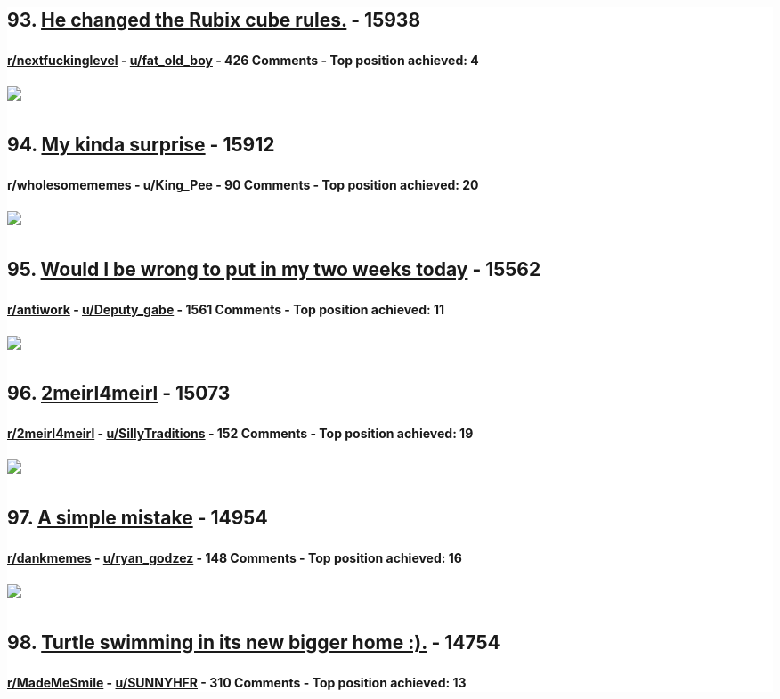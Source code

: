## 93. [He changed the Rubix cube rules.](http://reddit.com/r/nextfuckinglevel/comments/12yr6iv/he_changed_the_rubix_cube_rules/) - 15938
#### [r/nextfuckinglevel](http://reddit.com/r/nextfuckinglevel) - [u/fat_old_boy](http://reddit.com/u/fat_old_boy) - 426 Comments - Top position achieved: 4

<a href="https://v.redd.it/z5pbhy3ym2wa1"><img src="https://external-preview.redd.it/79TF9uU_ipzxAGdsVGUQvjlsananDZgAZxzjDufJ6CA.png?width=140&amp;height=140&amp;crop=140:140,smart&amp;format=jpg&amp;v=enabled&amp;lthumb=true&amp;s=e5a3020f8354703bd15e021f31676848de31f40a"></img></a>

## 94. [My kinda surprise](http://reddit.com/r/wholesomememes/comments/12yexp4/my_kinda_surprise/) - 15912
#### [r/wholesomememes](http://reddit.com/r/wholesomememes) - [u/King_Pee](http://reddit.com/u/King_Pee) - 90 Comments - Top position achieved: 20

<a href="https://i.redd.it/1z4z2q4uq1wa1.png"><img src="https://b.thumbs.redditmedia.com/6925lhlvh3qKLB0gKVpzk2QKUrjJ2Ovp5-tTkRdnrpc.jpg"></img></a>

## 95. [Would I be wrong to put in my two weeks today](http://reddit.com/r/antiwork/comments/12yxoxf/would_i_be_wrong_to_put_in_my_two_weeks_today/) - 15562
#### [r/antiwork](http://reddit.com/r/antiwork) - [u/Deputy_gabe](http://reddit.com/u/Deputy_gabe) - 1561 Comments - Top position achieved: 11

<a href="https://i.redd.it/yw0mm5vea5wa1.jpg"><img src="https://b.thumbs.redditmedia.com/bF7y9ozOjh-8jklgNxwtIM7r-G4gGPf32XLOwy6o18k.jpg"></img></a>

## 96. [2meirl4meirl](http://reddit.com/r/2meirl4meirl/comments/12yqf4e/2meirl4meirl/) - 15073
#### [r/2meirl4meirl](http://reddit.com/r/2meirl4meirl) - [u/SillyTraditions](http://reddit.com/u/SillyTraditions) - 152 Comments - Top position achieved: 19

<a href="https://i.redd.it/jhqz2goyh2wa1.jpg"><img src="https://b.thumbs.redditmedia.com/KzuyfFrQN811OtdwuWyTHhy0liugUzrFAiLI0pYieeg.jpg"></img></a>

## 97. [A simple mistake](http://reddit.com/r/dankmemes/comments/12y9ai3/a_simple_mistake/) - 14954
#### [r/dankmemes](http://reddit.com/r/dankmemes) - [u/ryan_godzez](http://reddit.com/u/ryan_godzez) - 148 Comments - Top position achieved: 16

<a href="https://i.imgur.com/LljfW6B.gifv"><img src="https://b.thumbs.redditmedia.com/j-JX9YqcJiZS3qZmTGaFXc0wUHq-WaxFsb7GlTeLcZU.jpg"></img></a>

## 98. [Turtle swimming in its new bigger home :).](http://reddit.com/r/MadeMeSmile/comments/12yvf39/turtle_swimming_in_its_new_bigger_home/) - 14754
#### [r/MadeMeSmile](http://reddit.com/r/MadeMeSmile) - [u/SUNNYHFR](http://reddit.com/u/SUNNYHFR) - 310 Comments - Top position achieved: 13
